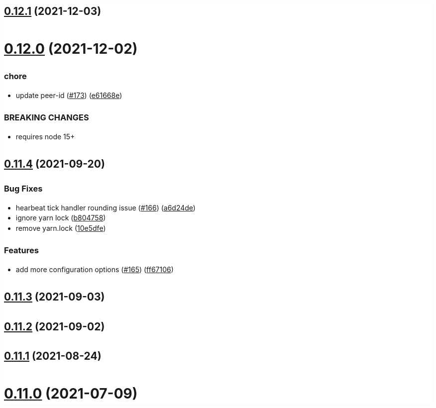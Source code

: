 ## [0.12.1](https://github.com/ChainSafe/js-libp2p-gossipsub/compare/v0.12.0...v0.12.1) (2021-12-03)

# [0.12.0](https://github.com/ChainSafe/js-libp2p-gossipsub/compare/v0.11.4...v0.12.0) (2021-12-02)

### chore

- update peer-id ([#173](https://github.com/ChainSafe/js-libp2p-gossipsub/issues/173)) ([e61668e](https://github.com/ChainSafe/js-libp2p-gossipsub/commit/e61668e6a11be3b633815960015124fb89f82f53))

### BREAKING CHANGES

- requires node 15+

## [0.11.4](https://github.com/ChainSafe/js-libp2p-gossipsub/compare/v0.11.3...v0.11.4) (2021-09-20)

### Bug Fixes

- hearbeat tick handler rounding issue ([#166](https://github.com/ChainSafe/js-libp2p-gossipsub/issues/166)) ([a6d24de](https://github.com/ChainSafe/js-libp2p-gossipsub/commit/a6d24de39fc87f5860c6f45df1e7529056684030))
- ignore yarn lock ([b804758](https://github.com/ChainSafe/js-libp2p-gossipsub/commit/b80475838753e2472c736617f6ebf8fe4820734d))
- remove yarn.lock ([10e5dfe](https://github.com/ChainSafe/js-libp2p-gossipsub/commit/10e5dfe3bb142bfc60cfe691205a591fd91f8b76))

### Features

- add more configuration options ([#165](https://github.com/ChainSafe/js-libp2p-gossipsub/issues/165)) ([ff67106](https://github.com/ChainSafe/js-libp2p-gossipsub/commit/ff67106a98820f43511ac211f180e6761a689f1b))

## [0.11.3](https://github.com/ChainSafe/js-libp2p-gossipsub/compare/v0.11.1...v0.11.3) (2021-09-03)

## [0.11.2](https://github.com/ChainSafe/js-libp2p-gossipsub/compare/v0.11.1...v0.11.2) (2021-09-02)

## [0.11.1](https://github.com/ChainSafe/js-libp2p-gossipsub/compare/v0.11.0...v0.11.1) (2021-08-24)

# [0.11.0](https://github.com/ChainSafe/js-libp2p-gossipsub/compare/v0.10.0...v0.11.0) (2021-07-09)
